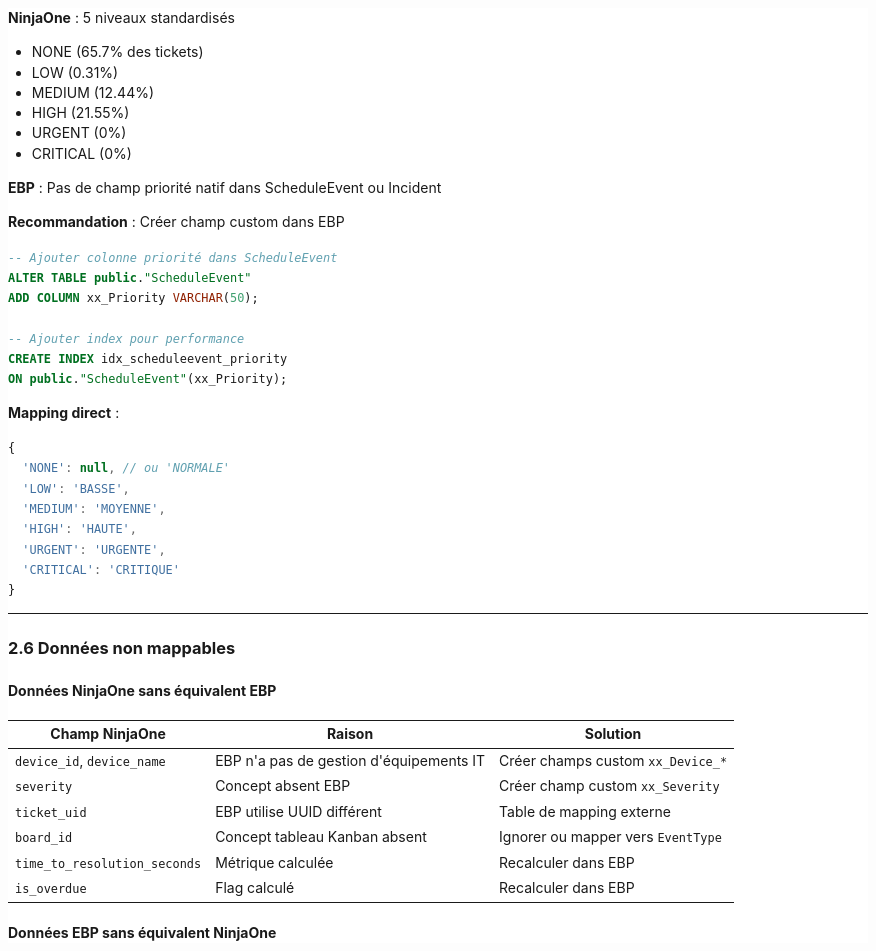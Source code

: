 **NinjaOne** : 5 niveaux standardisés
- NONE (65.7% des tickets)
- LOW (0.31%)
- MEDIUM (12.44%)
- HIGH (21.55%)
- URGENT (0%)
- CRITICAL (0%)

**EBP** : Pas de champ priorité natif dans ScheduleEvent ou Incident

**Recommandation** : Créer champ custom dans EBP

```sql
-- Ajouter colonne priorité dans ScheduleEvent
ALTER TABLE public."ScheduleEvent"
ADD COLUMN xx_Priority VARCHAR(50);

-- Ajouter index pour performance
CREATE INDEX idx_scheduleevent_priority
ON public."ScheduleEvent"(xx_Priority);
```

**Mapping direct** :
```javascript
{
  'NONE': null, // ou 'NORMALE'
  'LOW': 'BASSE',
  'MEDIUM': 'MOYENNE',
  'HIGH': 'HAUTE',
  'URGENT': 'URGENTE',
  'CRITICAL': 'CRITIQUE'
}
```

---

### 2.6 Données non mappables

#### Données NinjaOne sans équivalent EBP

| Champ NinjaOne | Raison | Solution |
|----------------|--------|----------|
| `device_id`, `device_name` | EBP n'a pas de gestion d'équipements IT | Créer champs custom `xx_Device_*` |
| `severity` | Concept absent EBP | Créer champ custom `xx_Severity` |
| `ticket_uid` | EBP utilise UUID différent | Table de mapping externe |
| `board_id` | Concept tableau Kanban absent | Ignorer ou mapper vers `EventType` |
| `time_to_resolution_seconds` | Métrique calculée | Recalculer dans EBP |
| `is_overdue` | Flag calculé | Recalculer dans EBP |

#### Données EBP sans équivalent NinjaOne
